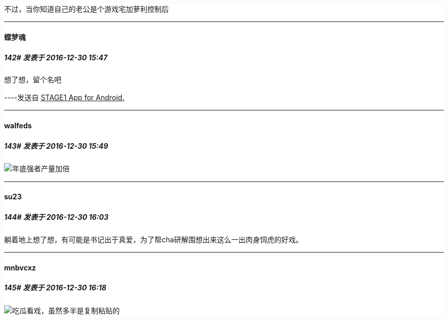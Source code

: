 


不过，当你知道自己的老公是个游戏宅加萝利控制后







*****

####  蝶梦魂  
##### 142#       发表于 2016-12-30 15:47




想了想，留个名吧


----发送自 [STAGE1 App for Android.](http://stage1.5j4m.com/?1.21)







*****

####  walfeds  
##### 143#       发表于 2016-12-30 15:49



<img src="https://static.saraba1st.com/image/smiley/nq/001.gif" referrerpolicy="no-referrer">年底强者产量加倍







*****

####  su23  
##### 144#       发表于 2016-12-30 16:03




躺着地上想了想，有可能是书记出于真爱，为了帮cha研解围想出来这么一出肉身饲虎的好戏。







*****

####  mnbvcxz  
##### 145#       发表于 2016-12-30 16:18



<img src="https://static.saraba1st.com/image/smiley/face/05.gif" referrerpolicy="no-referrer">吃瓜看戏，虽然多半是复制粘贴的
